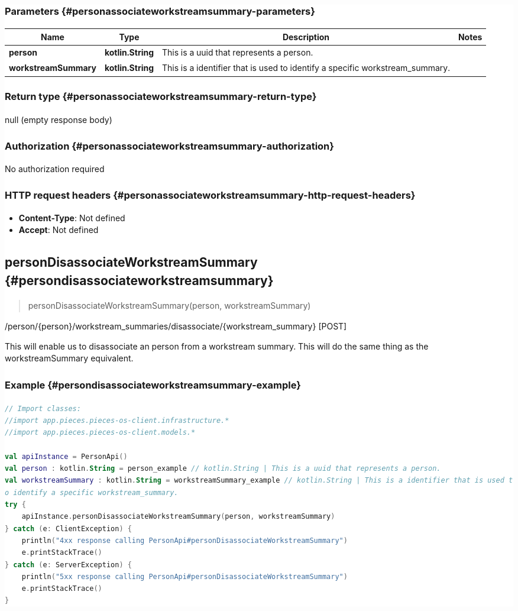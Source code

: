 ### Parameters {#personassociateworkstreamsummary-parameters}

Name | Type | Description  | Notes
------------- | ------------- | ------------- | -------------
 **person** | **kotlin.String**| This is a uuid that represents a person. |
 **workstreamSummary** | **kotlin.String**| This is a identifier that is used to identify a specific workstream_summary. |

### Return type {#personassociateworkstreamsummary-return-type}

null (empty response body)

### Authorization {#personassociateworkstreamsummary-authorization}

No authorization required

### HTTP request headers {#personassociateworkstreamsummary-http-request-headers}

 - **Content-Type**: Not defined
 - **Accept**: Not defined

## **personDisassociateWorkstreamSummary** {#persondisassociateworkstreamsummary}
> personDisassociateWorkstreamSummary(person, workstreamSummary)

/person/\{person\}/workstream_summaries/disassociate/\{workstream_summary\} [POST]

This will enable us to disassociate an person from a workstream summary. This will do the same thing as the workstreamSummary equivalent.

### Example {#persondisassociateworkstreamsummary-example}
```kotlin
// Import classes:
//import app.pieces.pieces-os-client.infrastructure.*
//import app.pieces.pieces-os-client.models.*

val apiInstance = PersonApi()
val person : kotlin.String = person_example // kotlin.String | This is a uuid that represents a person.
val workstreamSummary : kotlin.String = workstreamSummary_example // kotlin.String | This is a identifier that is used to identify a specific workstream_summary.
try {
    apiInstance.personDisassociateWorkstreamSummary(person, workstreamSummary)
} catch (e: ClientException) {
    println("4xx response calling PersonApi#personDisassociateWorkstreamSummary")
    e.printStackTrace()
} catch (e: ServerException) {
    println("5xx response calling PersonApi#personDisassociateWorkstreamSummary")
    e.printStackTrace()
}
```
